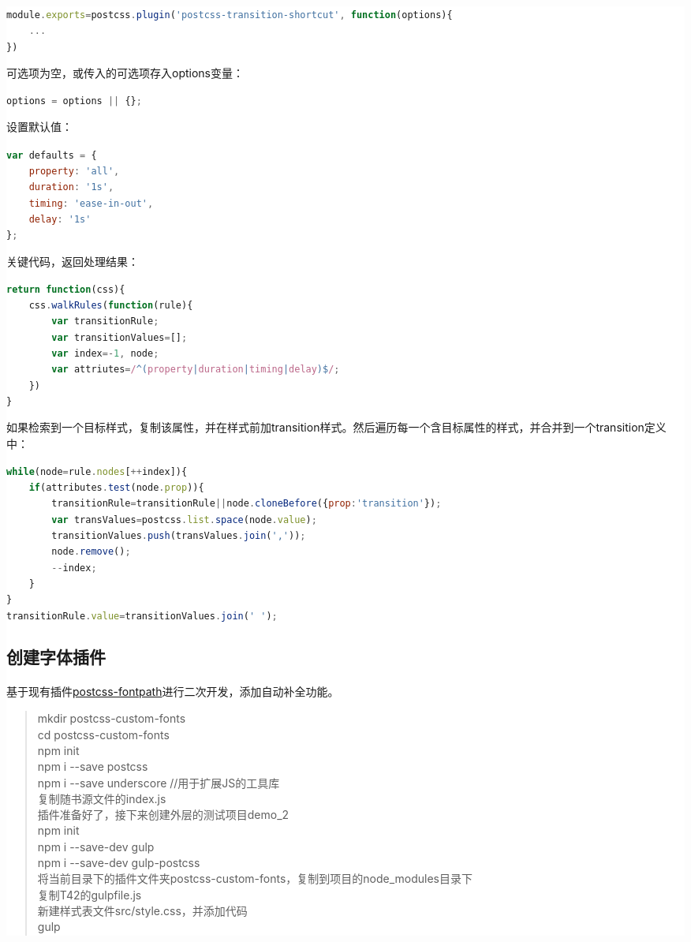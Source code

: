 ```javascript
module.exports=postcss.plugin('postcss-transition-shortcut', function(options){
    ...
})
```

可选项为空，或传入的可选项存入options变量：  

```javascript
options = options || {};
```

设置默认值：  

```javascript
var defaults = {
    property: 'all',
    duration: '1s',
    timing: 'ease-in-out',
    delay: '1s'
};
```

关键代码，返回处理结果：  

```javascript
return function(css){
    css.walkRules(function(rule){
        var transitionRule;
        var transitionValues=[];
        var index=-1, node;
        var attriutes=/^(property|duration|timing|delay)$/;
    })
}
```

如果检索到一个目标样式，复制该属性，并在样式前加transition样式。然后遍历每一个含目标属性的样式，并合并到一个transition定义中：  

```javascript
while(node=rule.nodes[++index]){
    if(attributes.test(node.prop)){
        transitionRule=transitionRule||node.cloneBefore({prop:'transition'});
        var transValues=postcss.list.space(node.value);
        transitionValues.push(transValues.join(','));
        node.remove();
        --index;
    }
}
transitionRule.value=transitionValues.join(' ');
```

## 创建字体插件

基于现有插件[postcss-fontpath](https://github.com/seaneking/postcss-fontpath)进行二次开发，添加自动补全功能。  

> mkdir postcss-custom-fonts  
> cd postcss-custom-fonts  
> npm init  
> npm i --save postcss  
> npm i --save underscore  //用于扩展JS的工具库  
> 复制随书源文件的index.js  
> 插件准备好了，接下来创建外层的测试项目demo_2  
> npm init  
> npm i --save-dev gulp  
> npm i --save-dev gulp-postcss  
> 将当前目录下的插件文件夹postcss-custom-fonts，复制到项目的node_modules目录下  
> 复制T42的gulpfile.js  
> 新建样式表文件src/style.css，并添加代码  
> gulp  
